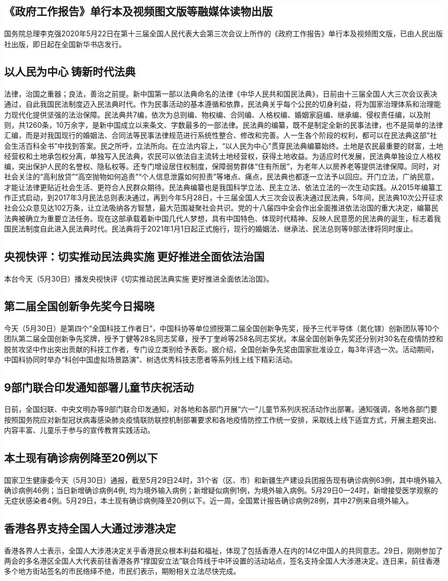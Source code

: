 
## 《政府工作报告》单行本及视频图文版等融媒体读物出版


国务院总理李克强2020年5月22日在第十三届全国人民代表大会第三次会议上所作的《政府工作报告》单行本及视频图文版，已由人民出版社出版，即日起在全国新华书店发行。


## 以人民为中心 铸新时代法典


法律，治国之重器；良法，善治之前提。新中国第一部以法典命名的法律《中华人民共和国民法典》，日前由十三届全国人大三次会议表决通过，自此我国民法制度迈入民法典时代。作为民事活动的基本遵循和依靠，民法典关乎每个公民的切身利益，将为国家治理体系和治理能力现代化提供坚强的法治保障。民法典共7编，依次为总则编、物权编、合同编、人格权编、婚姻家庭编、继承编、侵权责任编，以及附则，共1260条，10万余字，是新中国成立以来条文、字数最多的一部法律。民法典的编纂，既不是制定全新的民事法律，也不是简单的法律汇编，而是对我国现行的婚姻法、合同法等民事法律规范进行系统性整合、修改和完善。人一生各个阶段的权利，都可以在民法典这部“社会生活百科全书”中找到答案。民之所呼，立法所向。在立法内容上，“以人民为中心”贯穿民法典编纂始终。土地是农民最重要的财富，土地经营权和土地承包权分离，单独写入民法典，农民可以依法自主流转土地经营权，获得土地收益。为适应时代发展，民法典单独设立人格权编，突出保护人民的名誉权、隐私权等。还专门增设居住权制度，保障弱势群体“住有所居”，为老年人以房养老等提供法律保障。同时，对社会关注的“高利放贷”“高空抛物如何追责”“个人信息泄露如何担责”等堵点、痛点，民法典也都逐一立法予以回应。开门立法，广纳民意，才能让法律更贴近社会生活、更符合人民群众期待。民法典编纂也是我国科学立法、民主立法、依法立法的一次生动实践。从2015年编纂工作正式启动，到2017年3月民法总则表决通过，再到今年5月28日，十三届全国人大三次会议表决通过民法典，5年间，民法典10次公开征求社会公众意见达102万条，让立法吸纳各方智慧，最大范围凝聚社会共识。党的十八届四中全会作出全面推进依法治国的重大决定，编纂民法典被确立为重要立法任务。现在这部承载着新中国几代人梦想，具有中国特色、体现时代精神、反映人民意愿的民法典的诞生，标志着我国民法制度自此进入民法典时代。民法典将于2021年1月1日起正式施行，现行的婚姻法、继承法、民法总则等9部法律将同时废止。


## 央视快评：切实推动民法典实施 更好推进全面依法治国


本台今天（5月30日）播发央视快评《切实推动民法典实施 更好推进全面依法治国》。


## 第二届全国创新争先奖今日揭晓


今天（5月30日）是第四个“全国科技工作者日”，中国科协等单位颁授第二届全国创新争先奖，授予三代半导体（氮化镓）创新团队等10个团队第二届全国创新争先奖牌，授予丁健等28名同志奖章，授予丁奎岭等258名同志奖状。本届全国创新争先奖还分别对30名在疫情防控和脱贫攻坚中作出突出贡献的科技工作者，专门设立类别给予表彰。据介绍，全国创新争先奖由国家批准设立，每3年评选一次。活动期间，中国科协同时举办“科创中国虚拟场景路演”、树选优秀科技志愿者等系列线上线下精彩活动。


## 9部门联合印发通知部署儿童节庆祝活动


日前，全国妇联、中央文明办等9部门联合印发通知，对各地和各部门开展“六一”儿童节系列庆祝活动作出部署。通知强调，各地各部门要按照国务院应对新型冠状病毒感染肺炎疫情联防联控机制部署要求和各地疫情防控工作统一安排，采取线上线下适宜方式，开展主题突出、内容丰富、儿童乐于参与的宣传教育实践活动。


## 本土现有确诊病例降至20例以下


国家卫生健康委今天（5月30日）通报，截至5月29日24时，31个省（区、市）和新疆生产建设兵团报告现有确诊病例63例，其中境外输入确诊病例46例；当日新增确诊病例4例, 均为境外输入病例；新增疑似病例1例，为境外输入病例。5月29日0—24时，新增接受医学观察的无症状感染者4例。5月29日，本土现有确诊病例降至20例以下。近一周，全国累计报告确诊病例28例，其中27例来自境外输入。


## 香港各界支持全国人大通过涉港决定


香港各界人士表示，全国人大涉港决定关乎香港民众根本利益和福祉，体现了包括香港人在内的14亿中国人的共同意志。29日，刚刚参加了两会的多名港区全国人大代表前往香港各界“撑国安立法”联合阵线于中环设置的活动站点，签名支持全国人大涉港决定。连日来，前往香港多个地方街站签名的市民络绎不绝，市民们表示，期盼相关立法尽快完成。

